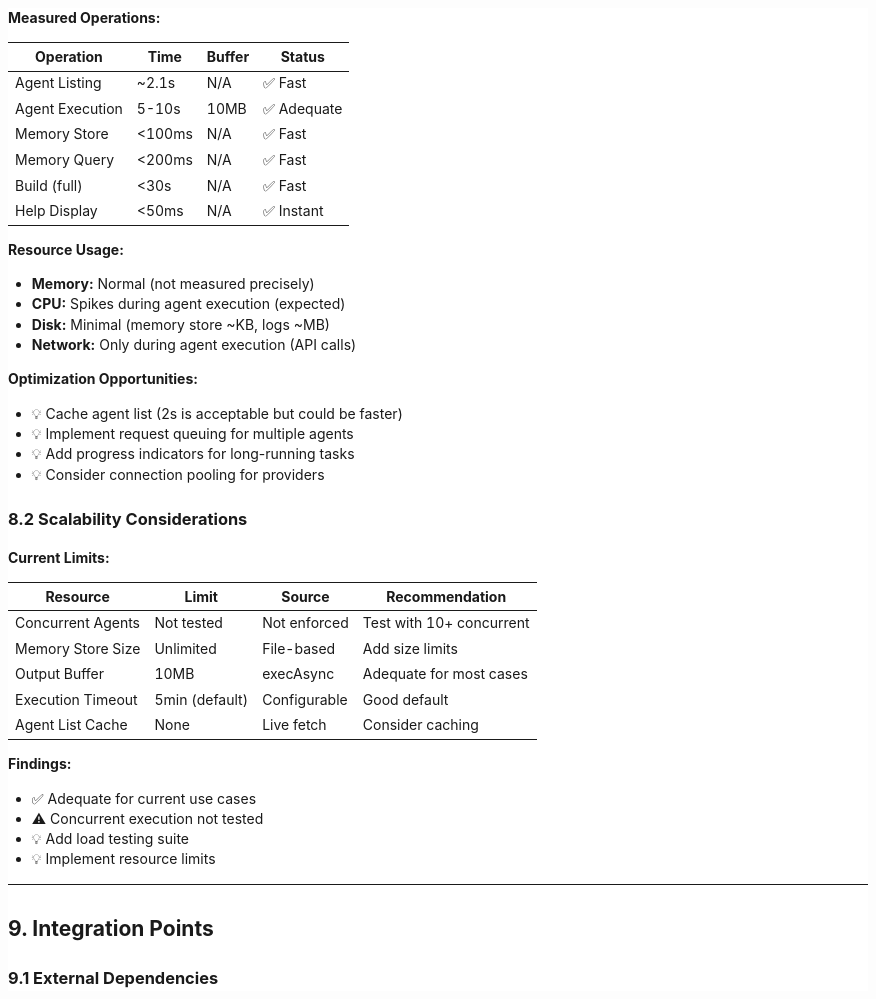 **Measured Operations:**

| Operation | Time | Buffer | Status |
|-----------|------|--------|--------|
| Agent Listing | ~2.1s | N/A | ✅ Fast |
| Agent Execution | 5-10s | 10MB | ✅ Adequate |
| Memory Store | <100ms | N/A | ✅ Fast |
| Memory Query | <200ms | N/A | ✅ Fast |
| Build (full) | <30s | N/A | ✅ Fast |
| Help Display | <50ms | N/A | ✅ Instant |

**Resource Usage:**
- **Memory:** Normal (not measured precisely)
- **CPU:** Spikes during agent execution (expected)
- **Disk:** Minimal (memory store ~KB, logs ~MB)
- **Network:** Only during agent execution (API calls)

**Optimization Opportunities:**
- 💡 Cache agent list (2s is acceptable but could be faster)
- 💡 Implement request queuing for multiple agents
- 💡 Add progress indicators for long-running tasks
- 💡 Consider connection pooling for providers

### 8.2 Scalability Considerations

**Current Limits:**

| Resource | Limit | Source | Recommendation |
|----------|-------|--------|----------------|
| Concurrent Agents | Not tested | Not enforced | Test with 10+ concurrent |
| Memory Store Size | Unlimited | File-based | Add size limits |
| Output Buffer | 10MB | execAsync | Adequate for most cases |
| Execution Timeout | 5min (default) | Configurable | Good default |
| Agent List Cache | None | Live fetch | Consider caching |

**Findings:**
- ✅ Adequate for current use cases
- ⚠️ Concurrent execution not tested
- 💡 Add load testing suite
- 💡 Implement resource limits

---

## 9. Integration Points

### 9.1 External Dependencies
